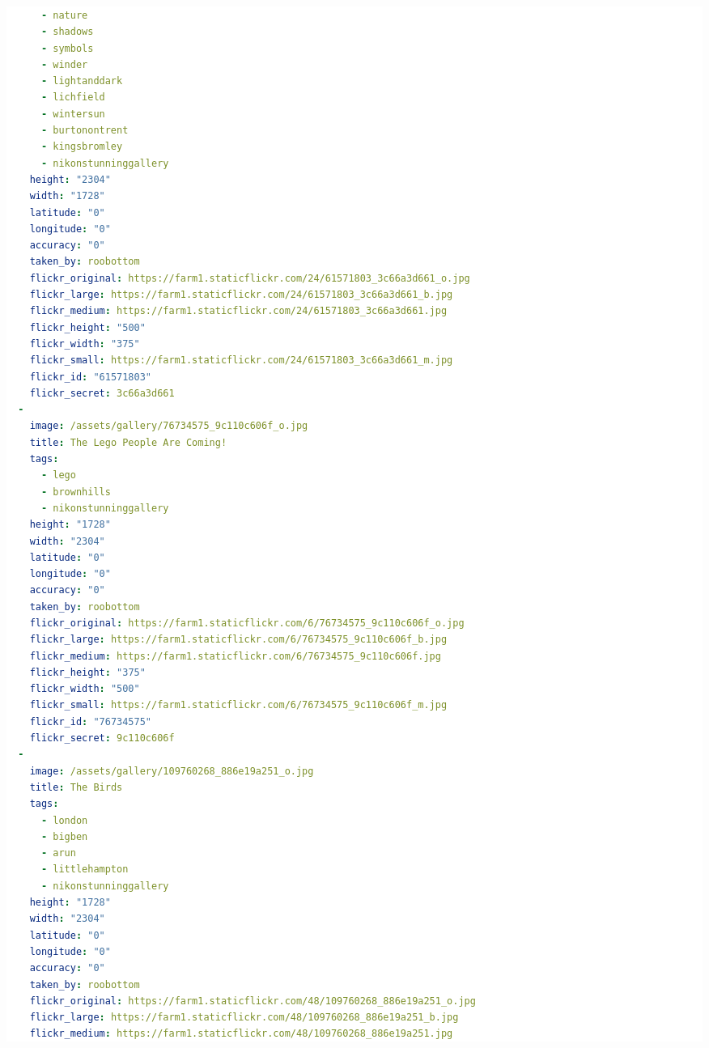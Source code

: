 ```yaml
      - nature
      - shadows
      - symbols
      - winder
      - lightanddark
      - lichfield
      - wintersun
      - burtonontrent
      - kingsbromley
      - nikonstunninggallery
    height: "2304"
    width: "1728"
    latitude: "0"
    longitude: "0"
    accuracy: "0"
    taken_by: roobottom
    flickr_original: https://farm1.staticflickr.com/24/61571803_3c66a3d661_o.jpg
    flickr_large: https://farm1.staticflickr.com/24/61571803_3c66a3d661_b.jpg
    flickr_medium: https://farm1.staticflickr.com/24/61571803_3c66a3d661.jpg
    flickr_height: "500"
    flickr_width: "375"
    flickr_small: https://farm1.staticflickr.com/24/61571803_3c66a3d661_m.jpg
    flickr_id: "61571803"
    flickr_secret: 3c66a3d661
  - 
    image: /assets/gallery/76734575_9c110c606f_o.jpg
    title: The Lego People Are Coming!
    tags:
      - lego
      - brownhills
      - nikonstunninggallery
    height: "1728"
    width: "2304"
    latitude: "0"
    longitude: "0"
    accuracy: "0"
    taken_by: roobottom
    flickr_original: https://farm1.staticflickr.com/6/76734575_9c110c606f_o.jpg
    flickr_large: https://farm1.staticflickr.com/6/76734575_9c110c606f_b.jpg
    flickr_medium: https://farm1.staticflickr.com/6/76734575_9c110c606f.jpg
    flickr_height: "375"
    flickr_width: "500"
    flickr_small: https://farm1.staticflickr.com/6/76734575_9c110c606f_m.jpg
    flickr_id: "76734575"
    flickr_secret: 9c110c606f
  - 
    image: /assets/gallery/109760268_886e19a251_o.jpg
    title: The Birds
    tags:
      - london
      - bigben
      - arun
      - littlehampton
      - nikonstunninggallery
    height: "1728"
    width: "2304"
    latitude: "0"
    longitude: "0"
    accuracy: "0"
    taken_by: roobottom
    flickr_original: https://farm1.staticflickr.com/48/109760268_886e19a251_o.jpg
    flickr_large: https://farm1.staticflickr.com/48/109760268_886e19a251_b.jpg
    flickr_medium: https://farm1.staticflickr.com/48/109760268_886e19a251.jpg
```